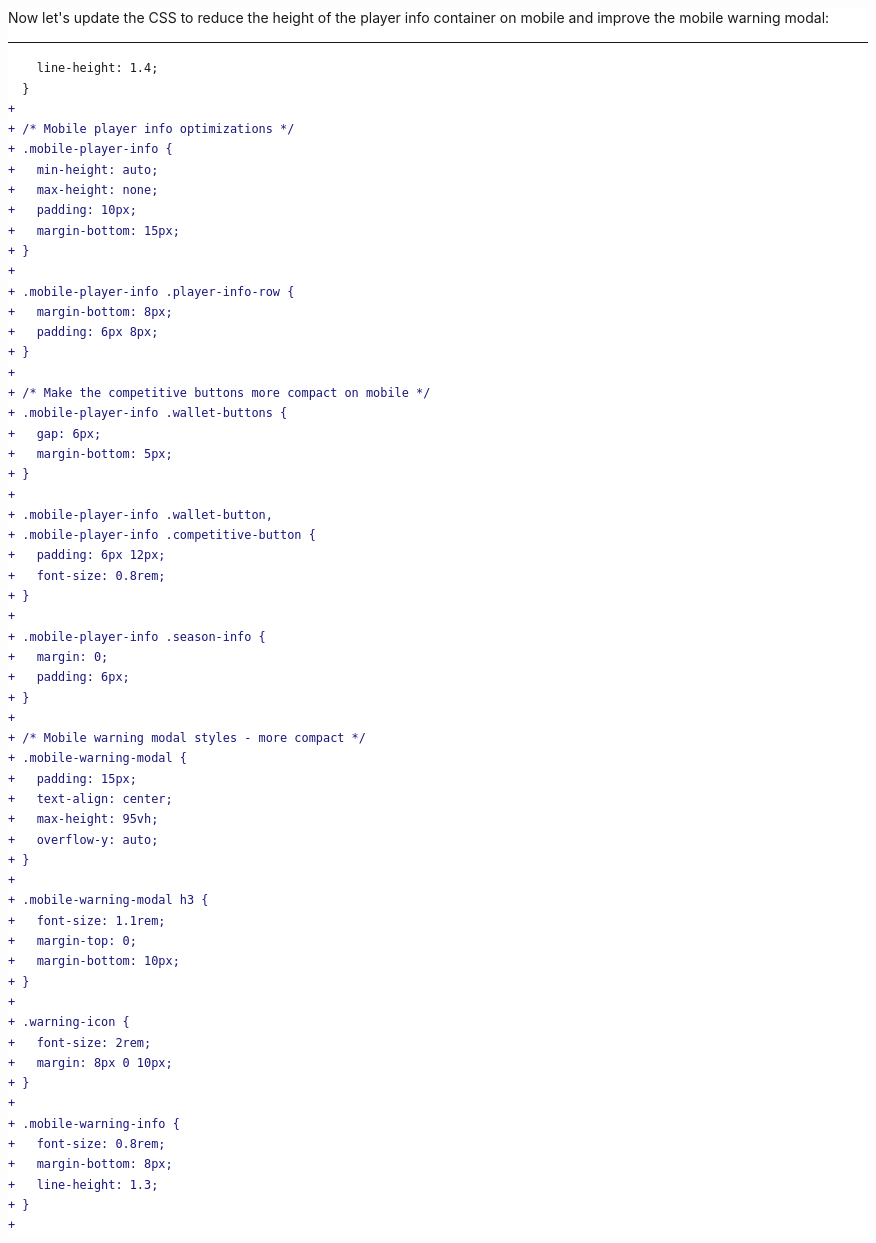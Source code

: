 
Now let's update the CSS to reduce the height of the player info container on mobile and improve the mobile warning modal:

---

```diff
    line-height: 1.4;
  }
+ 
+ /* Mobile player info optimizations */
+ .mobile-player-info {
+   min-height: auto;
+   max-height: none;
+   padding: 10px;
+   margin-bottom: 15px;
+ }
+ 
+ .mobile-player-info .player-info-row {
+   margin-bottom: 8px;
+   padding: 6px 8px;
+ }
+ 
+ /* Make the competitive buttons more compact on mobile */
+ .mobile-player-info .wallet-buttons {
+   gap: 6px;
+   margin-bottom: 5px;
+ }
+ 
+ .mobile-player-info .wallet-button,
+ .mobile-player-info .competitive-button {
+   padding: 6px 12px;
+   font-size: 0.8rem;
+ }
+ 
+ .mobile-player-info .season-info {
+   margin: 0;
+   padding: 6px;
+ }
+ 
+ /* Mobile warning modal styles - more compact */
+ .mobile-warning-modal {
+   padding: 15px;
+   text-align: center;
+   max-height: 95vh;
+   overflow-y: auto;
+ }
+ 
+ .mobile-warning-modal h3 {
+   font-size: 1.1rem;
+   margin-top: 0;
+   margin-bottom: 10px;
+ }
+ 
+ .warning-icon {
+   font-size: 2rem;
+   margin: 8px 0 10px;
+ }
+ 
+ .mobile-warning-info {
+   font-size: 0.8rem;
+   margin-bottom: 8px;
+   line-height: 1.3;
+ }
+ 
```